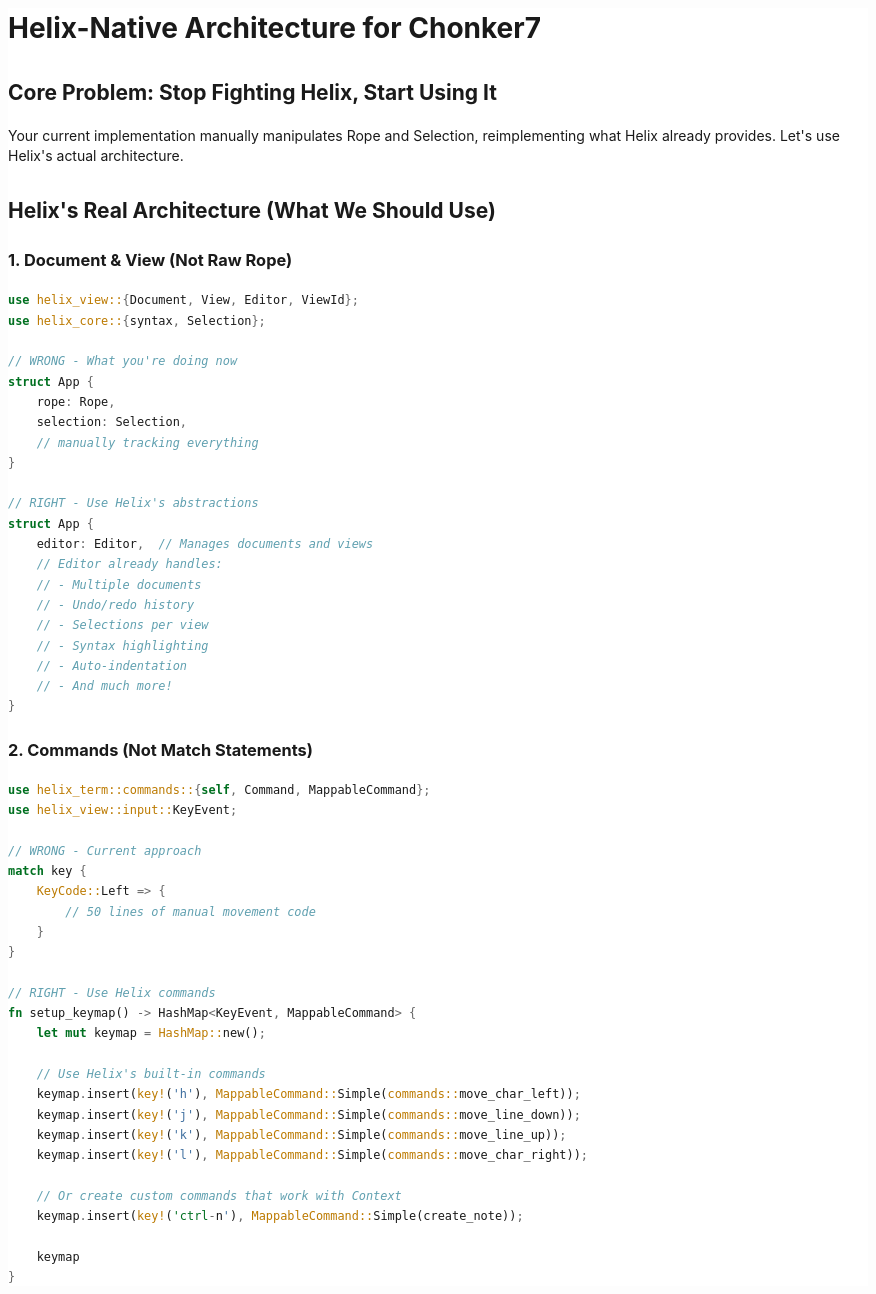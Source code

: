 # Helix-Native Architecture for Chonker7

## Core Problem: Stop Fighting Helix, Start Using It

Your current implementation manually manipulates Rope and Selection, reimplementing what Helix already provides. Let's use Helix's actual architecture.

## Helix's Real Architecture (What We Should Use)

### 1. Document & View (Not Raw Rope)
```rust
use helix_view::{Document, View, Editor, ViewId};
use helix_core::{syntax, Selection};

// WRONG - What you're doing now
struct App {
    rope: Rope,
    selection: Selection,
    // manually tracking everything
}

// RIGHT - Use Helix's abstractions
struct App {
    editor: Editor,  // Manages documents and views
    // Editor already handles:
    // - Multiple documents
    // - Undo/redo history
    // - Selections per view
    // - Syntax highlighting
    // - Auto-indentation
    // - And much more!
}
```

### 2. Commands (Not Match Statements)
```rust
use helix_term::commands::{self, Command, MappableCommand};
use helix_view::input::KeyEvent;

// WRONG - Current approach
match key {
    KeyCode::Left => {
        // 50 lines of manual movement code
    }
}

// RIGHT - Use Helix commands
fn setup_keymap() -> HashMap<KeyEvent, MappableCommand> {
    let mut keymap = HashMap::new();

    // Use Helix's built-in commands
    keymap.insert(key!('h'), MappableCommand::Simple(commands::move_char_left));
    keymap.insert(key!('j'), MappableCommand::Simple(commands::move_line_down));
    keymap.insert(key!('k'), MappableCommand::Simple(commands::move_line_up));
    keymap.insert(key!('l'), MappableCommand::Simple(commands::move_char_right));

    // Or create custom commands that work with Context
    keymap.insert(key!('ctrl-n'), MappableCommand::Simple(create_note));

    keymap
}
```